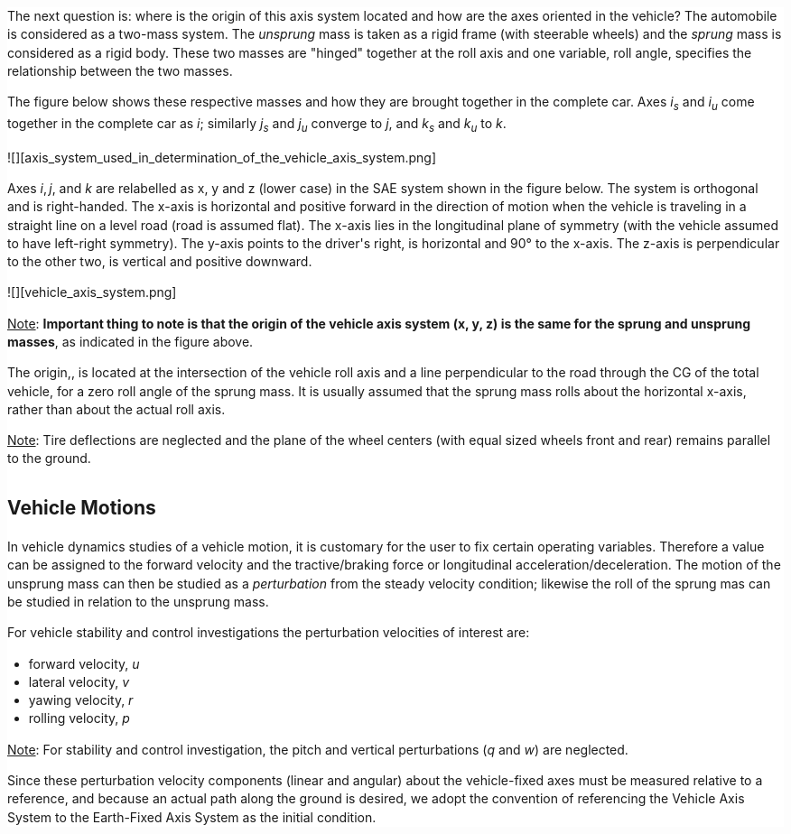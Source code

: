 The next question is: where is the origin of this axis system located and how are the axes oriented in the vehicle? The automobile is considered as a two-mass system. 
The _unsprung_ mass is taken as a rigid frame (with steerable wheels) and the _sprung_ mass is considered as a rigid body.
These two masses are "hinged" together at the roll axis and one variable, roll angle, specifies the relationship between the two masses.

The figure below shows these respective masses and how they are brought together in the complete car.
Axes $i_s$ and $i_u$ come together in the complete car as $i$; similarly $j_s$ and $j_u$ converge to $j$, and $k_s$ and $k_u$ to $k$.

![][axis_system_used_in_determination_of_the_vehicle_axis_system.png]

Axes $i, j$, and $k$ are relabelled as x, y and z (lower case) in the SAE system shown in the figure below. The system is orthogonal and is right-handed.
The x-axis is horizontal and positive forward in the direction of motion when the vehicle is traveling in a straight line on a level road (road is assumed flat).
The x-axis lies in the longitudinal plane of symmetry (with the vehicle assumed to have left-right symmetry). The y-axis points to the driver's right, is horizontal and 90° to the x-axis. The z-axis is perpendicular to the other two, is vertical and positive downward.

![][vehicle_axis_system.png]

<u>Note</u>: **Important thing to note is that the origin of the vehicle axis system (x, y, z) is the same for the sprung and unsprung masses**, as indicated in the figure above.

The origin,, is located at the intersection of the vehicle roll axis and a line perpendicular to the road through the CG of the total vehicle, for a zero roll angle of the sprung mass. It is usually assumed that the sprung mass rolls about the horizontal x-axis, rather than about the actual roll axis.

<u>Note</u>: Tire deflections are neglected and the plane of the wheel centers (with equal sized wheels front and rear) remains parallel to the ground.

## Vehicle Motions
In vehicle dynamics studies of a vehicle motion, it is customary for the user to fix certain operating variables. Therefore a value can be assigned to the forward velocity and the tractive/braking force or longitudinal acceleration/deceleration.
The motion of the unsprung mass can then be studied as a _perturbation_ from the steady velocity condition; likewise the roll of the sprung mas can be studied in relation to the unsprung mass.

For vehicle stability and control investigations the perturbation velocities of interest are:
- forward velocity, $u$
- lateral velocity, $v$
- yawing velocity, $r$
- rolling velocity, $p$

<u>Note</u>: For stability and control investigation, the pitch and vertical perturbations ($q$ and $w$) are neglected.

Since these perturbation velocity components (linear and angular) about the vehicle-fixed axes must be measured relative to a reference, and because an actual path along the ground is desired, we adopt the convention of referencing the Vehicle Axis System to the Earth-Fixed Axis System as the initial condition.
